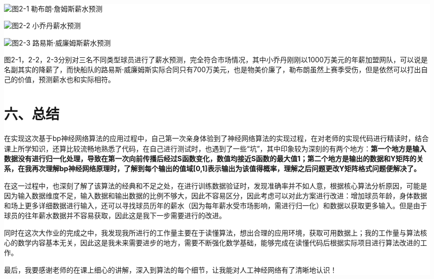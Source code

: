 ![图2-1 勒布朗·詹姆斯薪水预测](图片2-1.png)

![图2-2 小乔丹薪水预测](图片2-2.png)

![图2-3 路易斯·威廉姆斯薪水预测](图片2-3.png)

图2-1，2-2，2-3分别对三名不同类型球员进行了薪水预测，完全符合市场情况，其中小乔丹刚刚以1000万美元的年薪加盟网队，可以说是名副其实的降薪了，而快船队的路易斯·威廉姆斯实际合同只有700万美元，也是物美价廉了，勒布朗虽然上赛季受伤，但是依然可以打出自己的价值，预测薪水也和实际相符。

# 六、总结

在实现这次基于bp神经网络算法的应用过程中，自己第一次亲身体验到了神经网络算法的实现过程，在对老师的实现代码进行精读时，结合课上所学知识，还算比较流畅地熟悉了代码，在自己进行测试时，也遇到了一些“坑”，其中印象较为深刻的有两个地方：**第一个地方是输入数据没有进行归一化处理，导致在第一次向前传播后经过S函数变化，数值均接近S函数的最大值1；第二个地方是输出的数据和Y矩阵的关系，在我再次理解bp神经网络原理时，了解到每个输出的值域[0,1]表示输出为该值得概率，理解之后问题更改Y矩阵格式问题便解决了。**

在这一过程中，也深刻了解了该算法的经典和不足之处，在进行训练数据验证时，发现准确率并不如人意，根据核心算法分析原因，可能是因为输入数据维度不足，输入数据和输出数据的比例不够大，因此不容易区分，因此考虑可以对此方案进行改进：增加球员年龄，身体数据和场上更多详细数据进行输入，还可以寻找球员历年的薪水（因为每年薪水受市场影响，需进行归一化）和数据以获取更多输入。但是由于球员的往年薪水数据并不容易获取，因此这是我下一步需要进行的改进。

同时在这次大作业的完成之中，我发现我所进行的工作量主要在于读懂算法，想出合理的应用环境，获取可用数据上；我的工作量与算法核心的数学内容基本无关，因此这是我未来需要进步的地方，需要不断强化数学基础，能够完成在读懂代码后根据实际项目进行算法改进的工作。

最后，我要感谢老师的在课上细心的讲解，深入到算法的每个细节，让我能对人工神经网络有了清晰地认识！